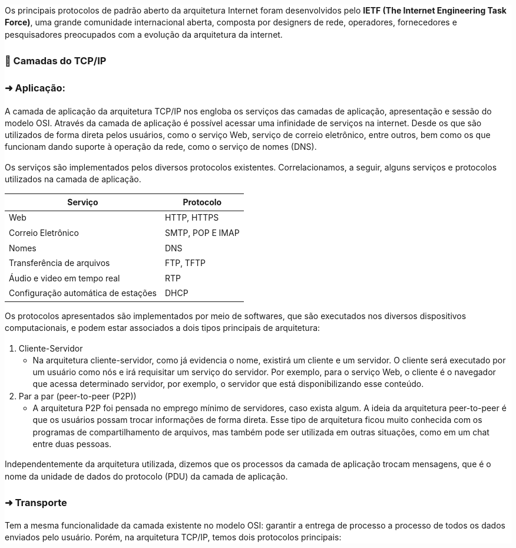 Os principais protocolos de padrão aberto da arquitetura Internet foram desenvolvidos pelo **IETF (The Internet Engineering Task Force)**, uma grande comunidade internacional aberta, composta por designers de rede, operadores, fornecedores e pesquisadores preocupados com a evolução da arquitetura da internet.

### 📍 Camadas do TCP/IP

### ➜ Aplicação:

A camada de aplicação da arquitetura TCP/IP nos engloba os serviços das camadas de aplicação, apresentação e sessão do modelo OSI. Através da camada de aplicação é possível acessar uma infinidade de serviços na internet. Desde os que são utilizados de forma direta pelos usuários, como o serviço Web, serviço de correio eletrônico, entre outros, bem como os que funcionam dando suporte à operação da rede, como o serviço de nomes (DNS).

Os serviços são implementados pelos diversos protocolos existentes. Correlacionamos, a seguir, alguns serviços e protocolos utilizados na camada de aplicação.

| Serviço                             | Protocolo         |
| ----------------------------------- | ----------------- |
| Web                                 | HTTP, HTTPS       |
| Correio Eletrônico                  | SMTP, POP E IMAP  |
| Nomes                               | DNS               |
| Transferência de arquivos           | FTP, TFTP         | 
| Áudio e video em tempo real         | RTP               |
| Configuração automática de estações | DHCP              |

Os protocolos apresentados são implementados por meio de softwares, que são executados nos diversos dispositivos computacionais, e podem estar associados a dois tipos principais de arquitetura:

1. Cliente-Servidor
    - Na arquitetura cliente-servidor, como já evidencia o nome, existirá um cliente e um servidor. O cliente será executado por um usuário como nós e irá requisitar um serviço do servidor. Por exemplo, para o serviço Web, o cliente é o navegador que acessa determinado servidor, por exemplo, o servidor que está disponibilizando esse conteúdo.
2. Par a par (peer-to-peer (P2P))
    - A arquitetura P2P foi pensada no emprego mínimo de servidores, caso exista algum. A ideia da arquitetura peer-to-peer é que os usuários possam trocar informações de forma direta. Esse tipo de arquitetura ficou muito conhecida com os programas de compartilhamento de arquivos, mas também pode ser utilizada em outras situações, como em um chat entre duas pessoas.

Independentemente da arquitetura utilizada, dizemos que os processos da camada de aplicação trocam mensagens, que é o nome da unidade de dados do protocolo (PDU) da camada de aplicação.

### ➜ Transporte

Tem a mesma funcionalidade da camada existente no modelo OSI: garantir a entrega de processo a processo de todos os dados enviados pelo usuário. Porém, na arquitetura TCP/IP, temos dois protocolos principais:
